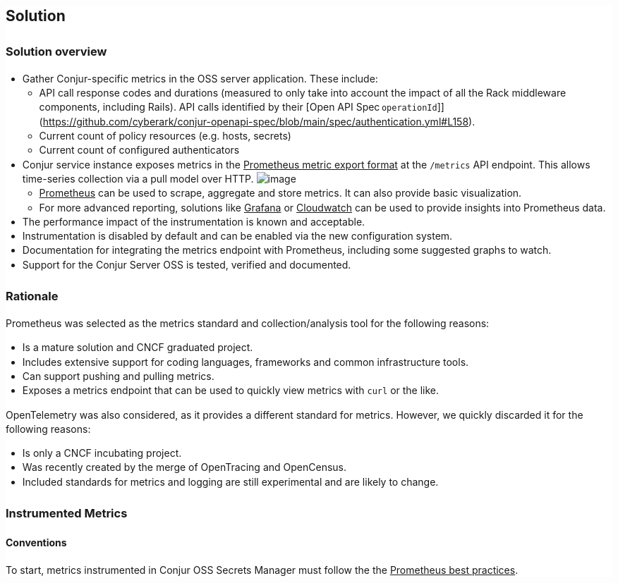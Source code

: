## Solution

[//]: # "Elaborate on the solution you are suggesting in this page. Address the functional requirements and the non functional requirements that this solution is addressing. If there are a few options considered for the solution, mention them and explain why the actual solution was chosen over them. Add an execution plan when relevant. It doesn't have to be a full breakdown of the feature, but just a recommendation to how the solution should be approached."

### Solution overview

- Gather Conjur-specific metrics in the OSS server application. These include:
  - API call response codes and durations (measured to only take into account the impact of all the Rack middleware components, including Rails). API calls identified by their [Open API Spec `operationId`]](https://github.com/cyberark/conjur-openapi-spec/blob/main/spec/authentication.yml#L158).
  - Current count of policy resources (e.g. hosts, secrets)
  - Current count of configured authenticators
- Conjur service instance exposes metrics in the [Prometheus metric export
  format](https://github.com/prometheus/docs/blob/master/content/docs/instrumenting/exposition_formats.md)
  at the `/metrics` API endpoint. This allows time-series collection via a pull model over HTTP.
  ![image](https://user-images.githubusercontent.com/8653164/145210046-da9a3af4-a7be-4fc0-89b4-4af56b62691e.png)
  - [Prometheus](https://prometheus.io/) can be used to scrape, aggregate and store
    metrics. It can also provide basic visualization.
  - For more advanced reporting, solutions like [Grafana](https://grafana.com/) or [Cloudwatch](https://aws.amazon.com/blogs/containers/amazon-cloudwatch-prometheus-metrics-ga/) can be used to
    provide insights into Prometheus data.
- The performance impact of the instrumentation is known and acceptable.
- Instrumentation is disabled by default and can be enabled via the new configuration system.
- Documentation for integrating the metrics endpoint with Prometheus, including some suggested graphs to watch.
- Support for the Conjur Server OSS is tested, verified and documented.

### Rationale

Prometheus was selected as the metrics standard and collection/analysis tool
for the following reasons:

- Is a mature solution and CNCF graduated project.
- Includes extensive support for coding languages, frameworks and common
  infrastructure tools.
- Can support pushing and pulling metrics.
- Exposes a metrics endpoint that can be used to quickly view metrics with
  `curl` or the like.

OpenTelemetry was also considered, as it provides a different standard for
metrics.  However, we quickly discarded it for the following reasons:

- Is only a CNCF incubating project.
- Was recently created by the merge of OpenTracing and OpenCensus.
- Included standards for metrics and logging are still experimental and are
  likely to change.

### Instrumented Metrics

#### Conventions

To start, metrics instrumented in Conjur OSS Secrets Manager must follow the
the [Prometheus best practices](https://prometheus.io/docs/practices/naming/).


[//]: # "General notes:"
[//]: # "1. Design should be graphical-based and table-based - avoid long text explanations"
[//]: # "2. Design documents should not be updated after implementation"
[//]: # "3. Design decisions should be made before writing this document, and as such this document should not include options / choices"
[//]: # "You can use this tool to generate a TOC - https://ecotrust-canada.github.io/markdown-toc/"
[//]: # "Describe terms that will be used throughout the design"
[//]: # "You can use this tool to generate a table - https://www.tablesgenerator.com/markdown_tables#"
[//]: # "Add links that may be useful for the reader"
[//]: # "Give relevant background for the designed feature. What is the motivation for this solution?"
[//]: # "Elaborate on the issue you are writing a solution for"
[//]: # "Describe user interface (including command structure, inputs/outputs, etc where relevant)"
[//]: # "Add any diagrams, charts and explanations about the design aspect of the solution. Elaborate also about the expected user experience for the feature"
[//]: # "Describe flow of main scenarios in the system. The description should include if / else decisions and loops"
[//]: # "Describe classes that are going to be added /changes and their immediate environment. Non-changed classes may be colored differently"
[//]: # "Describe details of each class - to emphasise its main functionality / methods and interactions"
[//]: # "Describe main flows in system influenced by this design - using sequence diagram UML"
[//]: # "Describe SW interfaces to the blocks / classes that are external to this part of of project"
[//]: # "The description should contain full set of parameters per event, as well as method of interaction (sync / async / REST / GRPC / TCP /..)"
[//]: # "Describe potential performance issues that might be raised by the system as well as their mitigations"
[//]: # "How does this solution affect the performance of the product?"
[//]: # "How will the design of this solution impact backwards compatibility? Address how you are going to handle backwards compatibility, if necessary"
[//]: # "List all components that will be affected by your solution"
[//]: # "[Conjur Open Source/Enterprise, clients, integrations, etc.]"
[//]: # "and elaborate on the impacts. This list should include all"
[//]: # "downstream components that will need to be updated to consume"
[//]: # "new releases as these changes are implemented"
[//]: # "How can we work in parallel for this task? How this can be done effectively without hindering the work of others who are working on different areas of the task."
[//]: # "For example, can we introduce minimal automation to run basic sanity tests to protect the work of others?"
[//]: # "Including build number, platforms etc. Considering the OS and version of PAS (PVWA, CPM), Conjur, Synchronizer etc."
[//]: # "List any expected infrastructure requirements here"
[//]: # "Fill in the table below to depict the tests that should run to validate your solution"
[//]: # "You can use this tool to generate a table - https://www.tablesgenerator.com/markdown_tables#"
[//]: # "Fill in the table below to depict the tests that should run to validate your solution"
[//]: # "You can use this tool to generate a table - https://www.tablesgenerator.com/markdown_tables#"
[//]: # "Fill in the table below to depict the tests that should run to validate your solution"
[//]: # "You can use this tool to generate a table - https://www.tablesgenerator.com/markdown_tables#"
[//]: # "Fill in the table below to depict the tests that should run to validate your solution"
[//]: # "You can use this tool to generate a table - https://www.tablesgenerator.com/markdown_tables#"
[//]: # "If the logs are listed in the feature doc, add a link to that section. If not, list them here."
[//]: # "You can use this tool to generate a table - https://www.tablesgenerator.com/markdown_tables#"
[//]: # "Add notes on what should be documented in this solution. Elaborate on where this should be documented, including GitHub READMEs and/or official documentation."
[//]: # "Are there any security issues with your solution? Even if you mentioned them somewhere in the doc it may be convenient for the security architect review to have them centralized here"
[//]: # "Does your solution require assistence from the Infrastructure team? Take a moment to elaborate in this section on the types of items that you require and create issues in the ops project: https://github.com/conjurinc/ops/issues. It is best to make these requests as soon as possible as it may require some time to deliver."
[//]: # "Does this solution require adding audit logs? Does it affect existing audit logs?"
[//]: # "Add any question that is still open. It makes it easier for the reader to have the open questions accumulated here instead of them being acattered along the doc"
[//]: # "Relevant personas can indicate their design approval by approving the pull request"